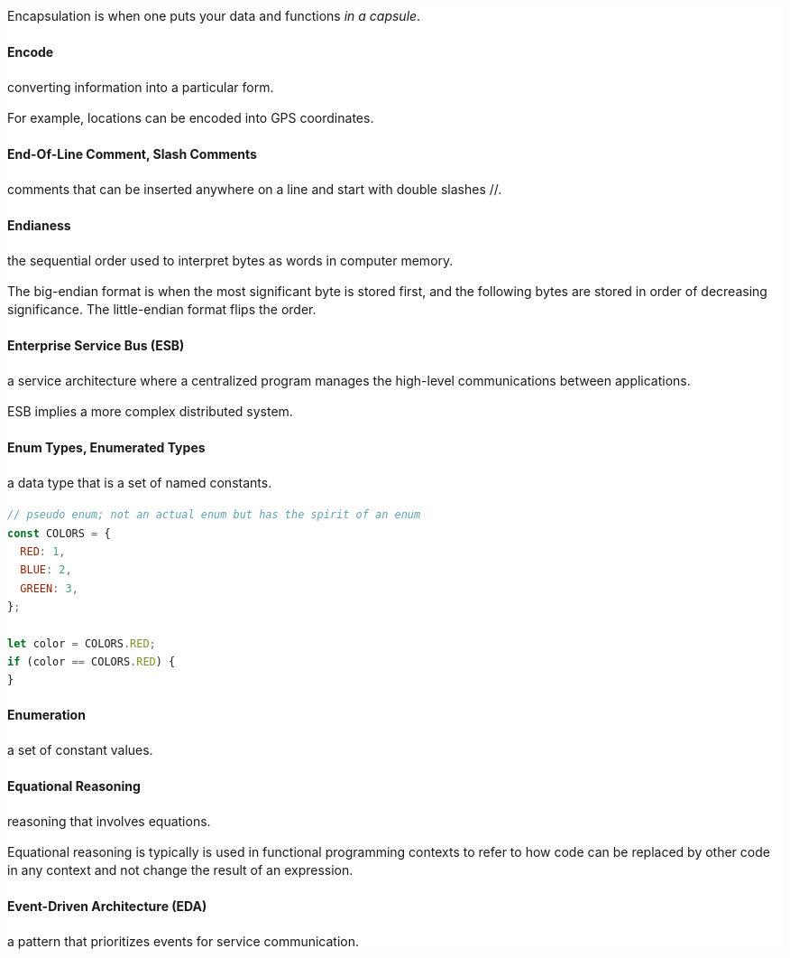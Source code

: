 Encapsulation is when one puts your data and functions _in a capsule_.

#### Encode

converting information into a particular form.

For example, locations can be encoded into GPS coordinates.

#### End-Of-Line Comment, Slash Comments

comments that can be inserted anywhere on a line and start with double slashes //.

#### Endianess

the sequential order used to interpret bytes as words in computer memory.

The big-endian format is when the most significant byte is stored first, and the following bytes are stored in order of decreasing significance. The little-endian format flips the order.

#### Enterprise Service Bus (ESB)

a service architecture where a centralized program manages the high-level communications between applications.

ESB implies a more complex distributed system.

#### Enum Types, Enumerated Types

a data type that is a set of named constants.

```javascript
// pseudo enum; not an actual enum but has the spirit of an enum
const COLORS = {
  RED: 1,
  BLUE: 2,
  GREEN: 3,
};

let color = COLORS.RED;
if (color == COLORS.RED) {
}
```

#### Enumeration

a set of constant values.

#### Equational Reasoning

reasoning that involves equations.

Equational reasoning is typically is used in functional programming contexts to refer to how code can be replaced by other code in any context and not change the result of an expression.

#### Event-Driven Architecture (EDA)

a pattern that prioritizes events for service communication.
